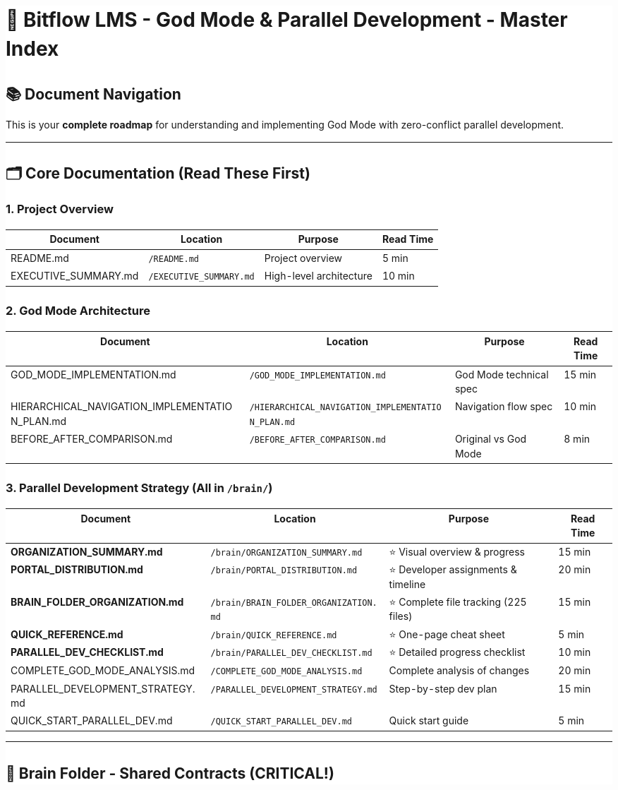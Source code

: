 # 🎯 Bitflow LMS - God Mode & Parallel Development - Master Index

## 📚 Document Navigation

This is your **complete roadmap** for understanding and implementing God Mode with zero-conflict parallel development.

---

## 🗂️ Core Documentation (Read These First)

### 1. **Project Overview**
| Document | Location | Purpose | Read Time |
|----------|----------|---------|-----------|
| README.md | `/README.md` | Project overview | 5 min |
| EXECUTIVE_SUMMARY.md | `/EXECUTIVE_SUMMARY.md` | High-level architecture | 10 min |

### 2. **God Mode Architecture**
| Document | Location | Purpose | Read Time |
|----------|----------|---------|-----------|
| GOD_MODE_IMPLEMENTATION.md | `/GOD_MODE_IMPLEMENTATION.md` | God Mode technical spec | 15 min |
| HIERARCHICAL_NAVIGATION_IMPLEMENTATION_PLAN.md | `/HIERARCHICAL_NAVIGATION_IMPLEMENTATION_PLAN.md` | Navigation flow spec | 10 min |
| BEFORE_AFTER_COMPARISON.md | `/BEFORE_AFTER_COMPARISON.md` | Original vs God Mode | 8 min |

### 3. **Parallel Development Strategy** (All in `/brain/`)
| Document | Location | Purpose | Read Time |
|----------|----------|---------|-----------|
| **ORGANIZATION_SUMMARY.md** | `/brain/ORGANIZATION_SUMMARY.md` | ⭐ Visual overview & progress | 15 min |
| **PORTAL_DISTRIBUTION.md** | `/brain/PORTAL_DISTRIBUTION.md` | ⭐ Developer assignments & timeline | 20 min |
| **BRAIN_FOLDER_ORGANIZATION.md** | `/brain/BRAIN_FOLDER_ORGANIZATION.md` | ⭐ Complete file tracking (225 files) | 15 min |
| **QUICK_REFERENCE.md** | `/brain/QUICK_REFERENCE.md` | ⭐ One-page cheat sheet | 5 min |
| **PARALLEL_DEV_CHECKLIST.md** | `/brain/PARALLEL_DEV_CHECKLIST.md` | ⭐ Detailed progress checklist | 10 min |
| COMPLETE_GOD_MODE_ANALYSIS.md | `/COMPLETE_GOD_MODE_ANALYSIS.md` | Complete analysis of changes | 20 min |
| PARALLEL_DEVELOPMENT_STRATEGY.md | `/PARALLEL_DEVELOPMENT_STRATEGY.md` | Step-by-step dev plan | 15 min |
| QUICK_START_PARALLEL_DEV.md | `/QUICK_START_PARALLEL_DEV.md` | Quick start guide | 5 min |

---

## 🧠 Brain Folder - Shared Contracts (CRITICAL!)
